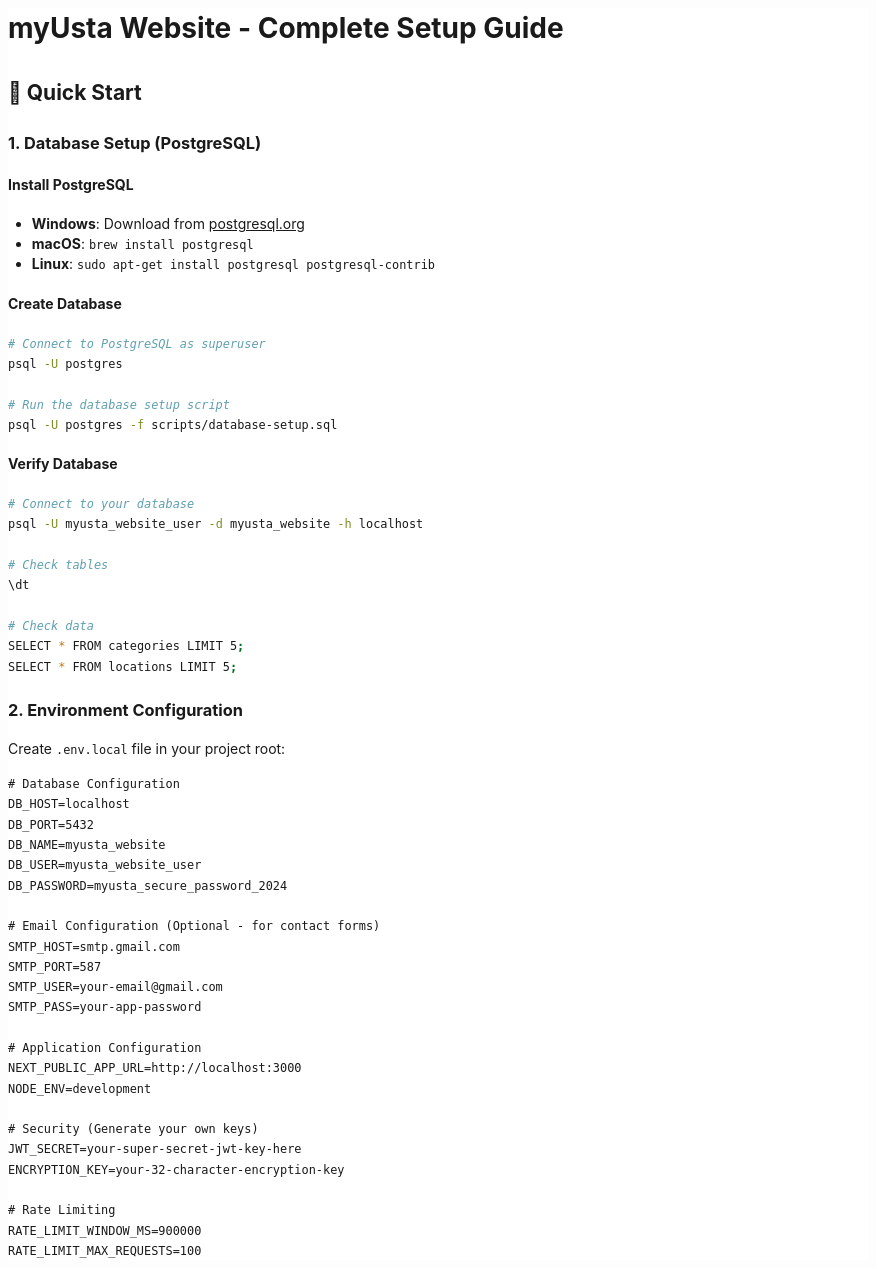 # myUsta Website - Complete Setup Guide

## 🚀 Quick Start

### 1. Database Setup (PostgreSQL)

#### Install PostgreSQL
- **Windows**: Download from [postgresql.org](https://www.postgresql.org/download/windows/)
- **macOS**: `brew install postgresql`
- **Linux**: `sudo apt-get install postgresql postgresql-contrib`

#### Create Database
```bash
# Connect to PostgreSQL as superuser
psql -U postgres

# Run the database setup script
psql -U postgres -f scripts/database-setup.sql
```

#### Verify Database
```bash
# Connect to your database
psql -U myusta_website_user -d myusta_website -h localhost

# Check tables
\dt

# Check data
SELECT * FROM categories LIMIT 5;
SELECT * FROM locations LIMIT 5;
```

### 2. Environment Configuration

Create `.env.local` file in your project root:

```env
# Database Configuration
DB_HOST=localhost
DB_PORT=5432
DB_NAME=myusta_website
DB_USER=myusta_website_user
DB_PASSWORD=myusta_secure_password_2024

# Email Configuration (Optional - for contact forms)
SMTP_HOST=smtp.gmail.com
SMTP_PORT=587
SMTP_USER=your-email@gmail.com
SMTP_PASS=your-app-password

# Application Configuration
NEXT_PUBLIC_APP_URL=http://localhost:3000
NODE_ENV=development

# Security (Generate your own keys)
JWT_SECRET=your-super-secret-jwt-key-here
ENCRYPTION_KEY=your-32-character-encryption-key

# Rate Limiting
RATE_LIMIT_WINDOW_MS=900000
RATE_LIMIT_MAX_REQUESTS=100
```